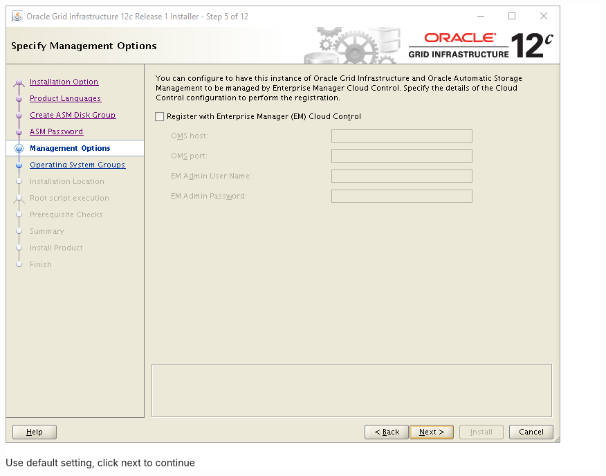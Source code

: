 ![Diagram of install screen](./media/asm-configuration/install05.png)

Use default setting, click next to continue
